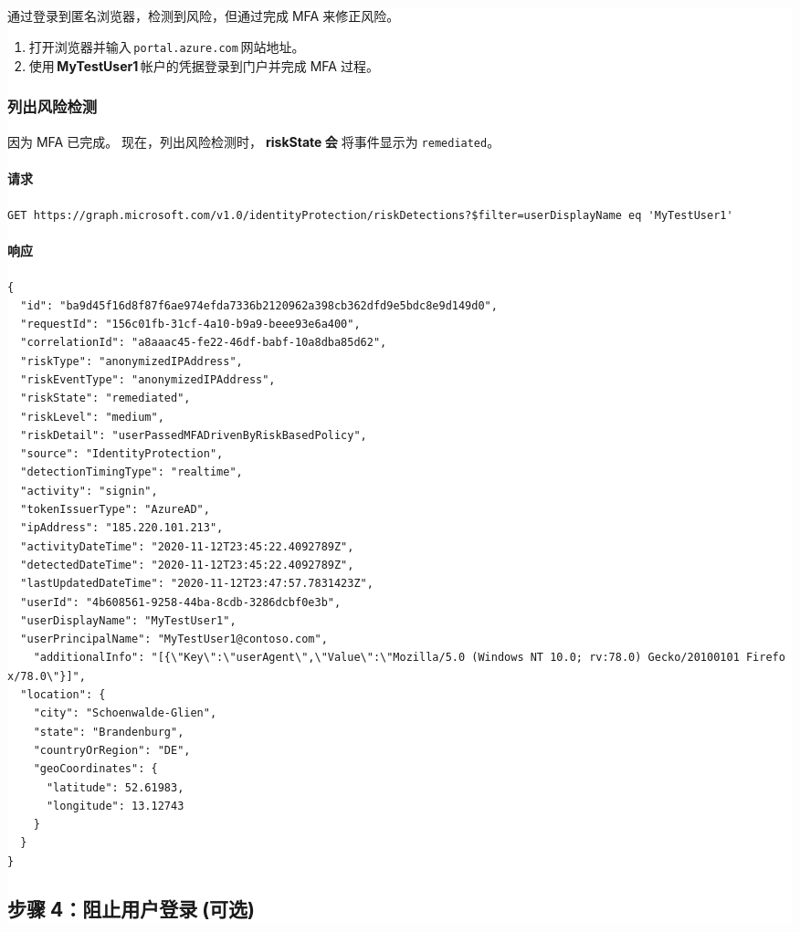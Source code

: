 通过登录到匿名浏览器，检测到风险，但通过完成 MFA 来修正风险。 

1. 打开浏览器并输入 `portal.azure.com` 网站地址。 
2. 使用 **MyTestUser1** 帐户的凭据登录到门户并完成 MFA 过程。 

### <a name="list-risk-detections"></a>列出风险检测

因为 MFA 已完成。 现在，列出风险检测时， **riskState 会** 将事件显示为 `remediated`。

#### <a name="request"></a>请求

``` http
GET https://graph.microsoft.com/v1.0/identityProtection/riskDetections?$filter=userDisplayName eq 'MyTestUser1'
```

#### <a name="response"></a>响应

```http
{
  "id": "ba9d45f16d8f87f6ae974efda7336b2120962a398cb362dfd9e5bdc8e9d149d0",
  "requestId": "156c01fb-31cf-4a10-b9a9-beee93e6a400",
  "correlationId": "a8aaac45-fe22-46df-babf-10a8dba85d62",
  "riskType": "anonymizedIPAddress",
  "riskEventType": "anonymizedIPAddress",
  "riskState": "remediated",
  "riskLevel": "medium",
  "riskDetail": "userPassedMFADrivenByRiskBasedPolicy",
  "source": "IdentityProtection",
  "detectionTimingType": "realtime",
  "activity": "signin",
  "tokenIssuerType": "AzureAD",
  "ipAddress": "185.220.101.213",
  "activityDateTime": "2020-11-12T23:45:22.4092789Z",
  "detectedDateTime": "2020-11-12T23:45:22.4092789Z",
  "lastUpdatedDateTime": "2020-11-12T23:47:57.7831423Z",
  "userId": "4b608561-9258-44ba-8cdb-3286dcbf0e3b",
  "userDisplayName": "MyTestUser1",
  "userPrincipalName": "MyTestUser1@contoso.com",
    "additionalInfo": "[{\"Key\":\"userAgent\",\"Value\":\"Mozilla/5.0 (Windows NT 10.0; rv:78.0) Gecko/20100101 Firefox/78.0\"}]",
  "location": {
    "city": "Schoenwalde-Glien",
    "state": "Brandenburg",
    "countryOrRegion": "DE",
    "geoCoordinates": {
      "latitude": 52.61983,
      "longitude": 13.12743
    }
  }
}
```

## <a name="step-4-block-the-user-from-signing-in-optional"></a>步骤 4：阻止用户登录 (可选) 
